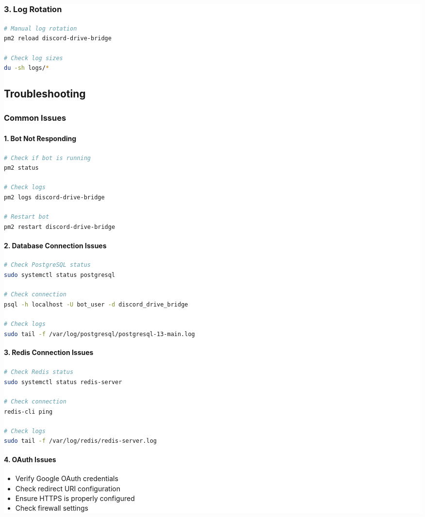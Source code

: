 ### 3. Log Rotation
```bash
# Manual log rotation
pm2 reload discord-drive-bridge

# Check log sizes
du -sh logs/*
```

## Troubleshooting

### Common Issues

#### 1. Bot Not Responding
```bash
# Check if bot is running
pm2 status

# Check logs
pm2 logs discord-drive-bridge

# Restart bot
pm2 restart discord-drive-bridge
```

#### 2. Database Connection Issues
```bash
# Check PostgreSQL status
sudo systemctl status postgresql

# Check connection
psql -h localhost -U bot_user -d discord_drive_bridge

# Check logs
sudo tail -f /var/log/postgresql/postgresql-13-main.log
```

#### 3. Redis Connection Issues
```bash
# Check Redis status
sudo systemctl status redis-server

# Check connection
redis-cli ping

# Check logs
sudo tail -f /var/log/redis/redis-server.log
```

#### 4. OAuth Issues
- Verify Google OAuth credentials
- Check redirect URI configuration
- Ensure HTTPS is properly configured
- Check firewall settings
